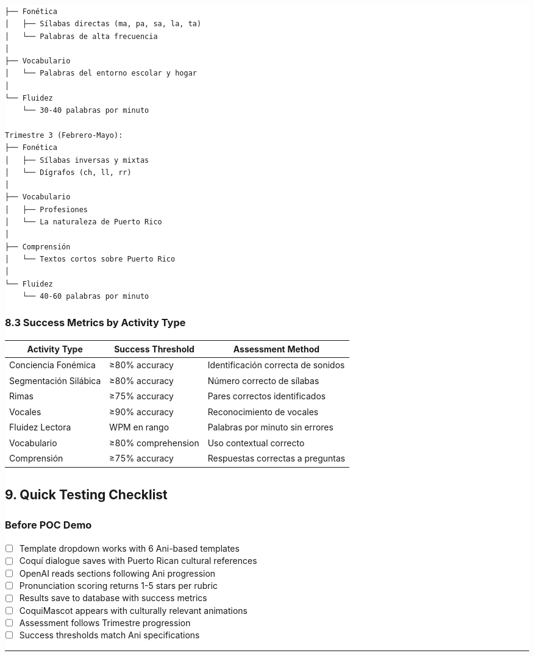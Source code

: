 ```
├── Fonética
│   ├── Sílabas directas (ma, pa, sa, la, ta)
│   └── Palabras de alta frecuencia
│
├── Vocabulario
│   └── Palabras del entorno escolar y hogar
│
└── Fluidez
    └── 30-40 palabras por minuto

Trimestre 3 (Febrero-Mayo):
├── Fonética
│   ├── Sílabas inversas y mixtas
│   └── Dígrafos (ch, ll, rr)
│
├── Vocabulario
│   ├── Profesiones
│   └── La naturaleza de Puerto Rico
│
├── Comprensión
│   └── Textos cortos sobre Puerto Rico
│
└── Fluidez
    └── 40-60 palabras por minuto
```

### 8.3 Success Metrics by Activity Type

| Activity Type | Success Threshold | Assessment Method |
|--------------|-------------------|-------------------|
| Conciencia Fonémica | ≥80% accuracy | Identificación correcta de sonidos |
| Segmentación Silábica | ≥80% accuracy | Número correcto de sílabas |
| Rimas | ≥75% accuracy | Pares correctos identificados |
| Vocales | ≥90% accuracy | Reconocimiento de vocales |
| Fluidez Lectora | WPM en rango | Palabras por minuto sin errores |
| Vocabulario | ≥80% comprehension | Uso contextual correcto |
| Comprensión | ≥75% accuracy | Respuestas correctas a preguntas |

## 9. Quick Testing Checklist

### Before POC Demo
- [ ] Template dropdown works with 6 Ani-based templates
- [ ] Coquí dialogue saves with Puerto Rican cultural references
- [ ] OpenAI reads sections following Ani progression
- [ ] Pronunciation scoring returns 1-5 stars per rubric
- [ ] Results save to database with success metrics
- [ ] CoquiMascot appears with culturally relevant animations
- [ ] Assessment follows Trimestre progression
- [ ] Success thresholds match Ani specifications

---